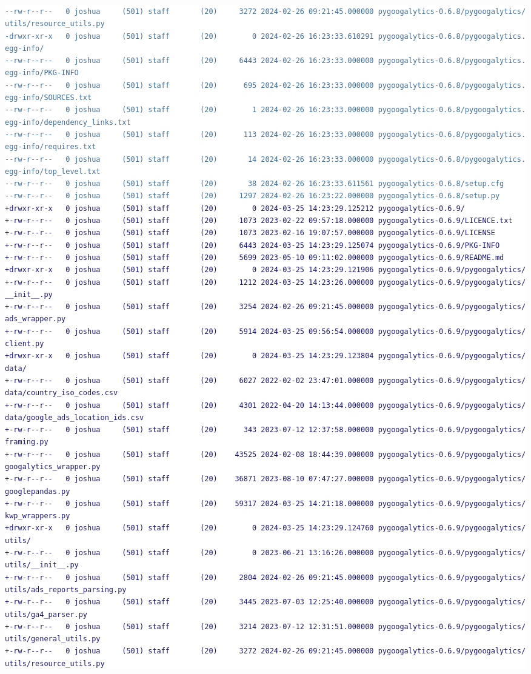 ```diff
--rw-r--r--   0 joshua     (501) staff       (20)     3272 2024-02-26 09:21:45.000000 pygoogalytics-0.6.8/pygoogalytics/utils/resource_utils.py
-drwxr-xr-x   0 joshua     (501) staff       (20)        0 2024-02-26 16:23:33.610291 pygoogalytics-0.6.8/pygoogalytics.egg-info/
--rw-r--r--   0 joshua     (501) staff       (20)     6443 2024-02-26 16:23:33.000000 pygoogalytics-0.6.8/pygoogalytics.egg-info/PKG-INFO
--rw-r--r--   0 joshua     (501) staff       (20)      695 2024-02-26 16:23:33.000000 pygoogalytics-0.6.8/pygoogalytics.egg-info/SOURCES.txt
--rw-r--r--   0 joshua     (501) staff       (20)        1 2024-02-26 16:23:33.000000 pygoogalytics-0.6.8/pygoogalytics.egg-info/dependency_links.txt
--rw-r--r--   0 joshua     (501) staff       (20)      113 2024-02-26 16:23:33.000000 pygoogalytics-0.6.8/pygoogalytics.egg-info/requires.txt
--rw-r--r--   0 joshua     (501) staff       (20)       14 2024-02-26 16:23:33.000000 pygoogalytics-0.6.8/pygoogalytics.egg-info/top_level.txt
--rw-r--r--   0 joshua     (501) staff       (20)       38 2024-02-26 16:23:33.611561 pygoogalytics-0.6.8/setup.cfg
--rw-r--r--   0 joshua     (501) staff       (20)     1297 2024-02-26 16:23:22.000000 pygoogalytics-0.6.8/setup.py
+drwxr-xr-x   0 joshua     (501) staff       (20)        0 2024-03-25 14:23:29.125212 pygoogalytics-0.6.9/
+-rw-r--r--   0 joshua     (501) staff       (20)     1073 2023-02-22 09:57:18.000000 pygoogalytics-0.6.9/LICENCE.txt
+-rw-r--r--   0 joshua     (501) staff       (20)     1073 2023-02-16 19:07:57.000000 pygoogalytics-0.6.9/LICENSE
+-rw-r--r--   0 joshua     (501) staff       (20)     6443 2024-03-25 14:23:29.125074 pygoogalytics-0.6.9/PKG-INFO
+-rw-r--r--   0 joshua     (501) staff       (20)     5699 2023-05-10 09:11:02.000000 pygoogalytics-0.6.9/README.md
+drwxr-xr-x   0 joshua     (501) staff       (20)        0 2024-03-25 14:23:29.121906 pygoogalytics-0.6.9/pygoogalytics/
+-rw-r--r--   0 joshua     (501) staff       (20)     1212 2024-03-25 14:23:26.000000 pygoogalytics-0.6.9/pygoogalytics/__init__.py
+-rw-r--r--   0 joshua     (501) staff       (20)     3254 2024-02-26 09:21:45.000000 pygoogalytics-0.6.9/pygoogalytics/ads_wrapper.py
+-rw-r--r--   0 joshua     (501) staff       (20)     5914 2024-03-25 09:56:54.000000 pygoogalytics-0.6.9/pygoogalytics/client.py
+drwxr-xr-x   0 joshua     (501) staff       (20)        0 2024-03-25 14:23:29.123804 pygoogalytics-0.6.9/pygoogalytics/data/
+-rw-r--r--   0 joshua     (501) staff       (20)     6027 2022-02-02 23:47:01.000000 pygoogalytics-0.6.9/pygoogalytics/data/country_iso_codes.csv
+-rw-r--r--   0 joshua     (501) staff       (20)     4301 2022-04-20 14:13:44.000000 pygoogalytics-0.6.9/pygoogalytics/data/google_ads_location_ids.csv
+-rw-r--r--   0 joshua     (501) staff       (20)      343 2023-07-12 12:37:58.000000 pygoogalytics-0.6.9/pygoogalytics/framing.py
+-rw-r--r--   0 joshua     (501) staff       (20)    43525 2024-02-08 18:44:39.000000 pygoogalytics-0.6.9/pygoogalytics/googalytics_wrapper.py
+-rw-r--r--   0 joshua     (501) staff       (20)    36871 2023-08-10 07:47:27.000000 pygoogalytics-0.6.9/pygoogalytics/googlepandas.py
+-rw-r--r--   0 joshua     (501) staff       (20)    59317 2024-03-25 14:21:18.000000 pygoogalytics-0.6.9/pygoogalytics/kwp_wrappers.py
+drwxr-xr-x   0 joshua     (501) staff       (20)        0 2024-03-25 14:23:29.124760 pygoogalytics-0.6.9/pygoogalytics/utils/
+-rw-r--r--   0 joshua     (501) staff       (20)        0 2023-06-21 13:16:26.000000 pygoogalytics-0.6.9/pygoogalytics/utils/__init__.py
+-rw-r--r--   0 joshua     (501) staff       (20)     2804 2024-02-26 09:21:45.000000 pygoogalytics-0.6.9/pygoogalytics/utils/ads_reports_parsing.py
+-rw-r--r--   0 joshua     (501) staff       (20)     3445 2023-07-03 12:25:40.000000 pygoogalytics-0.6.9/pygoogalytics/utils/ga4_parser.py
+-rw-r--r--   0 joshua     (501) staff       (20)     3214 2023-07-12 12:31:51.000000 pygoogalytics-0.6.9/pygoogalytics/utils/general_utils.py
+-rw-r--r--   0 joshua     (501) staff       (20)     3272 2024-02-26 09:21:45.000000 pygoogalytics-0.6.9/pygoogalytics/utils/resource_utils.py
```
